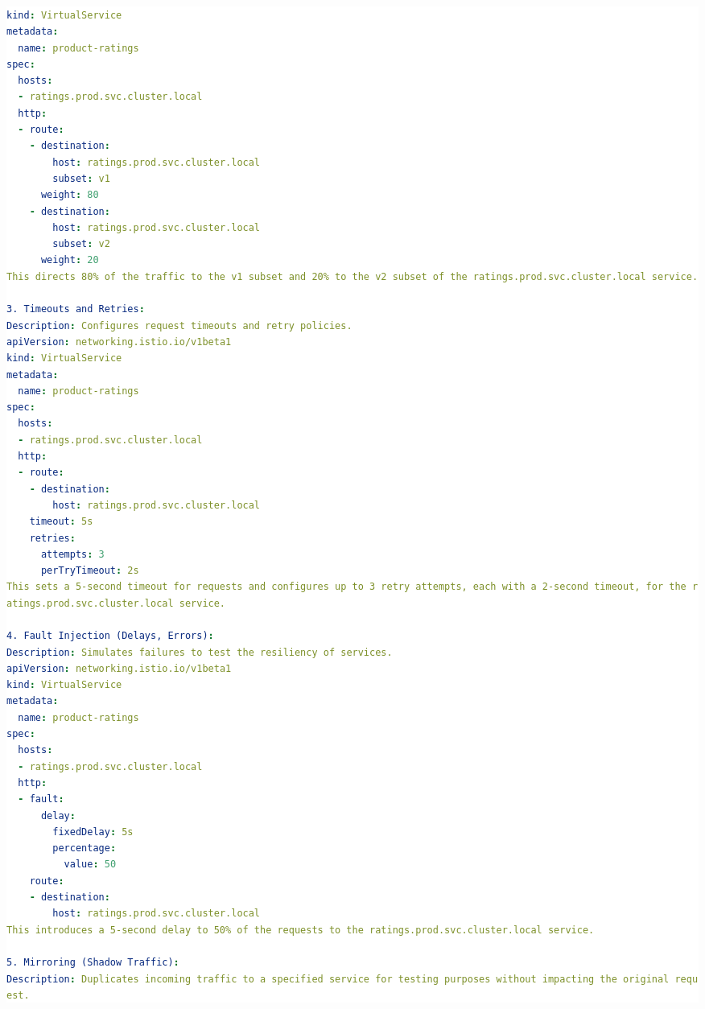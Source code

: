```yml
kind: VirtualService
metadata:
  name: product-ratings
spec:
  hosts:
  - ratings.prod.svc.cluster.local
  http:
  - route:
    - destination:
        host: ratings.prod.svc.cluster.local
        subset: v1
      weight: 80
    - destination:
        host: ratings.prod.svc.cluster.local
        subset: v2
      weight: 20
This directs 80% of the traffic to the v1 subset and 20% to the v2 subset of the ratings.prod.svc.cluster.local service.

3. Timeouts and Retries:
Description: Configures request timeouts and retry policies.
apiVersion: networking.istio.io/v1beta1
kind: VirtualService
metadata:
  name: product-ratings
spec:
  hosts:
  - ratings.prod.svc.cluster.local
  http:
  - route:
    - destination:
        host: ratings.prod.svc.cluster.local
    timeout: 5s
    retries:
      attempts: 3
      perTryTimeout: 2s
This sets a 5-second timeout for requests and configures up to 3 retry attempts, each with a 2-second timeout, for the ratings.prod.svc.cluster.local service.

4. Fault Injection (Delays, Errors):
Description: Simulates failures to test the resiliency of services.
apiVersion: networking.istio.io/v1beta1
kind: VirtualService
metadata:
  name: product-ratings
spec:
  hosts:
  - ratings.prod.svc.cluster.local
  http:
  - fault:
      delay:
        fixedDelay: 5s
        percentage:
          value: 50
    route:
    - destination:
        host: ratings.prod.svc.cluster.local
This introduces a 5-second delay to 50% of the requests to the ratings.prod.svc.cluster.local service.

5. Mirroring (Shadow Traffic):
Description: Duplicates incoming traffic to a specified service for testing purposes without impacting the original request.
```